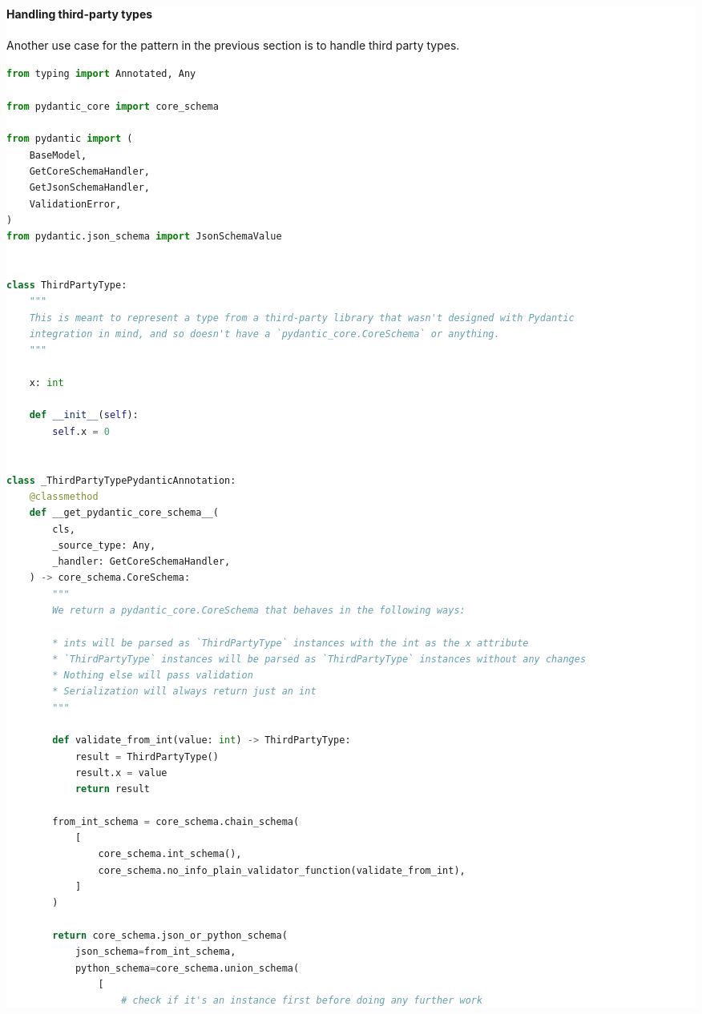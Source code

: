 #### Handling third-party types

Another use case for the pattern in the previous section is to handle third party types.

```python
from typing import Annotated, Any

from pydantic_core import core_schema

from pydantic import (
    BaseModel,
    GetCoreSchemaHandler,
    GetJsonSchemaHandler,
    ValidationError,
)
from pydantic.json_schema import JsonSchemaValue


class ThirdPartyType:
    """
    This is meant to represent a type from a third-party library that wasn't designed with Pydantic
    integration in mind, and so doesn't have a `pydantic_core.CoreSchema` or anything.
    """

    x: int

    def __init__(self):
        self.x = 0


class _ThirdPartyTypePydanticAnnotation:
    @classmethod
    def __get_pydantic_core_schema__(
        cls,
        _source_type: Any,
        _handler: GetCoreSchemaHandler,
    ) -> core_schema.CoreSchema:
        """
        We return a pydantic_core.CoreSchema that behaves in the following ways:

        * ints will be parsed as `ThirdPartyType` instances with the int as the x attribute
        * `ThirdPartyType` instances will be parsed as `ThirdPartyType` instances without any changes
        * Nothing else will pass validation
        * Serialization will always return just an int
        """

        def validate_from_int(value: int) -> ThirdPartyType:
            result = ThirdPartyType()
            result.x = value
            return result

        from_int_schema = core_schema.chain_schema(
            [
                core_schema.int_schema(),
                core_schema.no_info_plain_validator_function(validate_from_int),
            ]
        )

        return core_schema.json_or_python_schema(
            json_schema=from_int_schema,
            python_schema=core_schema.union_schema(
                [
                    # check if it's an instance first before doing any further work
```